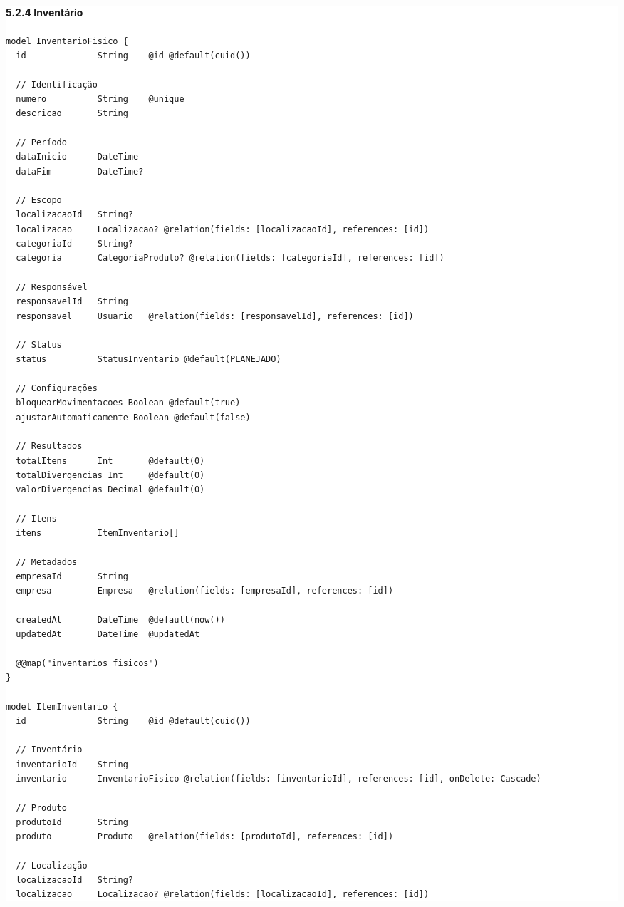#### 5.2.4 Inventário
```prisma
model InventarioFisico {
  id              String    @id @default(cuid())
  
  // Identificação
  numero          String    @unique
  descricao       String
  
  // Período
  dataInicio      DateTime
  dataFim         DateTime?
  
  // Escopo
  localizacaoId   String?
  localizacao     Localizacao? @relation(fields: [localizacaoId], references: [id])
  categoriaId     String?
  categoria       CategoriaProduto? @relation(fields: [categoriaId], references: [id])
  
  // Responsável
  responsavelId   String
  responsavel     Usuario   @relation(fields: [responsavelId], references: [id])
  
  // Status
  status          StatusInventario @default(PLANEJADO)
  
  // Configurações
  bloquearMovimentacoes Boolean @default(true)
  ajustarAutomaticamente Boolean @default(false)
  
  // Resultados
  totalItens      Int       @default(0)
  totalDivergencias Int     @default(0)
  valorDivergencias Decimal @default(0)
  
  // Itens
  itens           ItemInventario[]
  
  // Metadados
  empresaId       String
  empresa         Empresa   @relation(fields: [empresaId], references: [id])
  
  createdAt       DateTime  @default(now())
  updatedAt       DateTime  @updatedAt
  
  @@map("inventarios_fisicos")
}

model ItemInventario {
  id              String    @id @default(cuid())
  
  // Inventário
  inventarioId    String
  inventario      InventarioFisico @relation(fields: [inventarioId], references: [id], onDelete: Cascade)
  
  // Produto
  produtoId       String
  produto         Produto   @relation(fields: [produtoId], references: [id])
  
  // Localização
  localizacaoId   String?
  localizacao     Localizacao? @relation(fields: [localizacaoId], references: [id])
```
